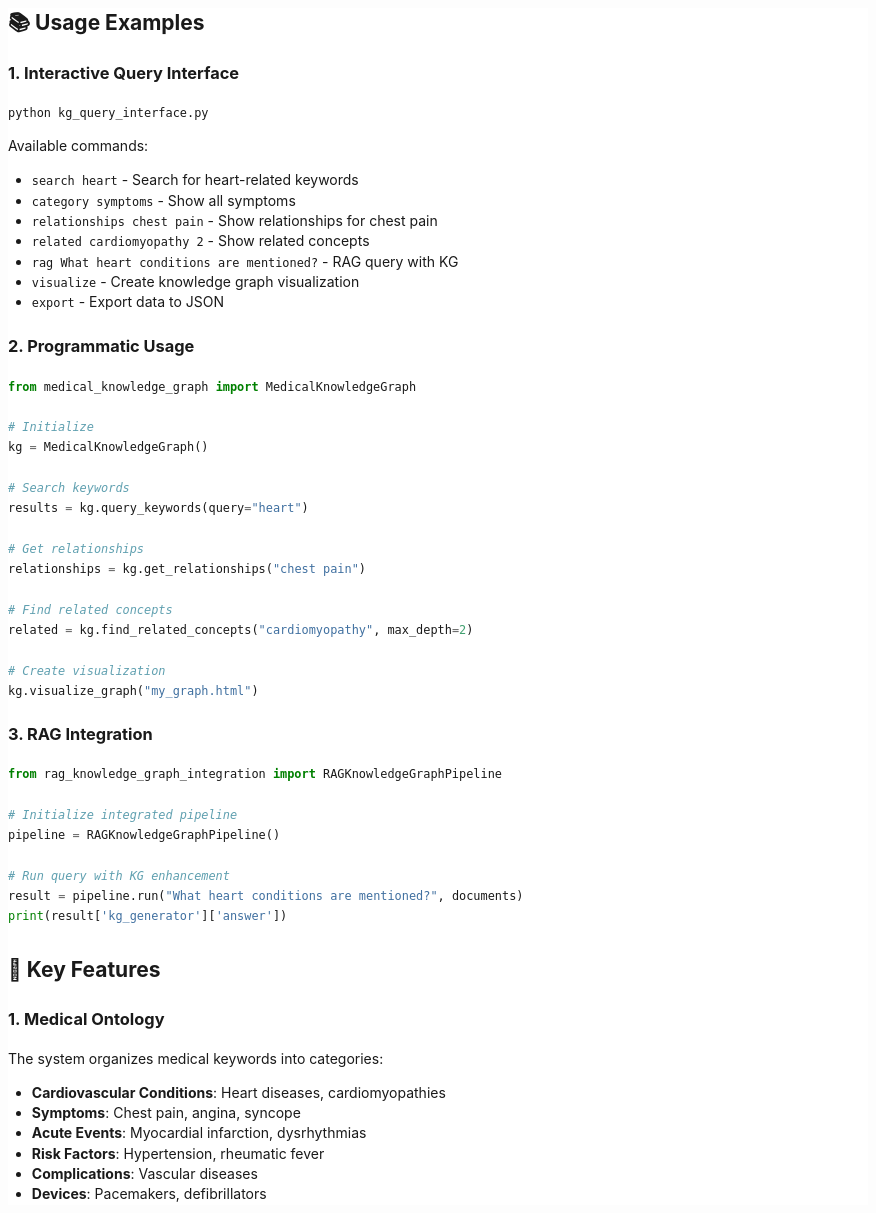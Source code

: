 ## 📚 Usage Examples

### 1. Interactive Query Interface
```bash
python kg_query_interface.py
```

Available commands:
- `search heart` - Search for heart-related keywords
- `category symptoms` - Show all symptoms
- `relationships chest pain` - Show relationships for chest pain
- `related cardiomyopathy 2` - Show related concepts
- `rag What heart conditions are mentioned?` - RAG query with KG
- `visualize` - Create knowledge graph visualization
- `export` - Export data to JSON

### 2. Programmatic Usage
```python
from medical_knowledge_graph import MedicalKnowledgeGraph

# Initialize
kg = MedicalKnowledgeGraph()

# Search keywords
results = kg.query_keywords(query="heart")

# Get relationships
relationships = kg.get_relationships("chest pain")

# Find related concepts
related = kg.find_related_concepts("cardiomyopathy", max_depth=2)

# Create visualization
kg.visualize_graph("my_graph.html")
```

### 3. RAG Integration
```python
from rag_knowledge_graph_integration import RAGKnowledgeGraphPipeline

# Initialize integrated pipeline
pipeline = RAGKnowledgeGraphPipeline()

# Run query with KG enhancement
result = pipeline.run("What heart conditions are mentioned?", documents)
print(result['kg_generator']['answer'])
```

## 🎯 Key Features

### 1. Medical Ontology
The system organizes medical keywords into categories:
- **Cardiovascular Conditions**: Heart diseases, cardiomyopathies
- **Symptoms**: Chest pain, angina, syncope
- **Acute Events**: Myocardial infarction, dysrhythmias
- **Risk Factors**: Hypertension, rheumatic fever
- **Complications**: Vascular diseases
- **Devices**: Pacemakers, defibrillators
